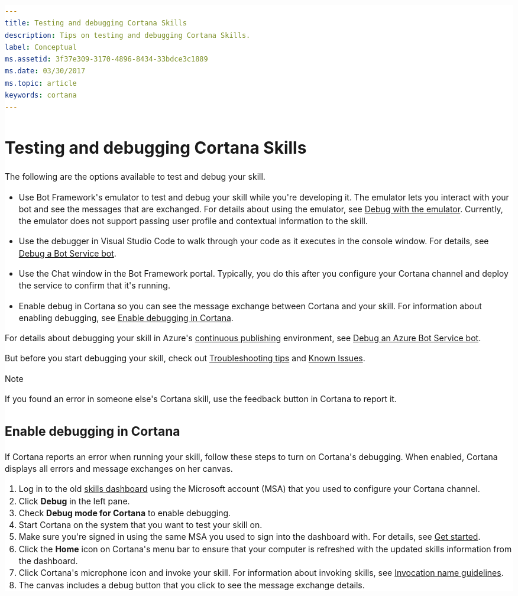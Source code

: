 ```yaml
---
title: Testing and debugging Cortana Skills
description: Tips on testing and debugging Cortana Skills.
label: Conceptual
ms.assetid: 3f37e309-3170-4896-8434-33bdce3c1889
ms.date: 03/30/2017
ms.topic: article
keywords: cortana
---
```


# Testing and debugging Cortana Skills

The following are the options available to test and debug your skill.

- Use Bot Framework's emulator to test and debug your skill while you're developing it. The emulator lets you interact with your bot and see the messages that are exchanged. For details about using the emulator, see [Debug with the emulator](https://docs.microsoft.com/en-us/bot-framework/debug-bots-emulator). Currently, the emulator does not support passing user profile and contextual information to the skill. 
  
- Use the debugger in Visual Studio Code to walk through your code as it executes in the console window. For details, see [Debug a Bot Service bot](https://docs.microsoft.com/en-us/bot-framework/bot-service-debug-bot).
  
- Use the Chat window in the Bot Framework portal. Typically, you do this after you configure your Cortana channel and deploy the service to confirm that it's running.  
  
-  Enable debug in Cortana so you can see the message exchange between Cortana and your skill. For information about enabling debugging, see [Enable debugging in Cortana](#Enable-debugging-in-Cortana).


For details about debugging your skill in Azure's [continuous publishing](https://docs.microsoft.com/en-us/bot-framework/azure-bot-service-continuous-deployment#set-up-continuous-deployment) environment, see [Debug an Azure Bot Service bot](https://docs.microsoft.com/en-us/bot-framework/azure-bot-service-debug-bot).


But before you start debugging your skill, check out [Troubleshooting tips](#Troubleshooting-tips) and [Known Issues](known-issues.md).

> [!NOTE]
> If you found an error in someone else's Cortana skill, use the feedback button in Cortana to report it.


<a name="Enabling-Debugging-of-Cortana-Skills"></a>
## Enable debugging in Cortana

If Cortana reports an error when running your skill, follow these steps to turn on Cortana's debugging. When enabled, Cortana displays all errors and message exchanges on her canvas.

 1. Log in to the old [skills dashboard](https://developer.microsoft.com/en-US/cortana/dashboard#!/home) using the Microsoft account (MSA) that you used to configure your Cortana channel. 
 2. Click **Debug** in the left pane.
 3. Check **Debug mode for Cortana** to enable debugging. 
 4. Start Cortana on the system that you want to test your skill on. 
 5. Make sure you're signed in using the same MSA you used to sign into the dashboard with. For details, see [Get started](get-started.md).
 6. Click the **Home** icon on Cortana's menu bar to ensure that your computer is refreshed with the updated skills information from the dashboard.
 7. Click Cortana's microphone icon and invoke your skill. For information about invoking skills, see [Invocation name guidelines](cortana-invocation-guidelines.md).
 8. The canvas includes a debug button that you click to see the message exchange details. 
